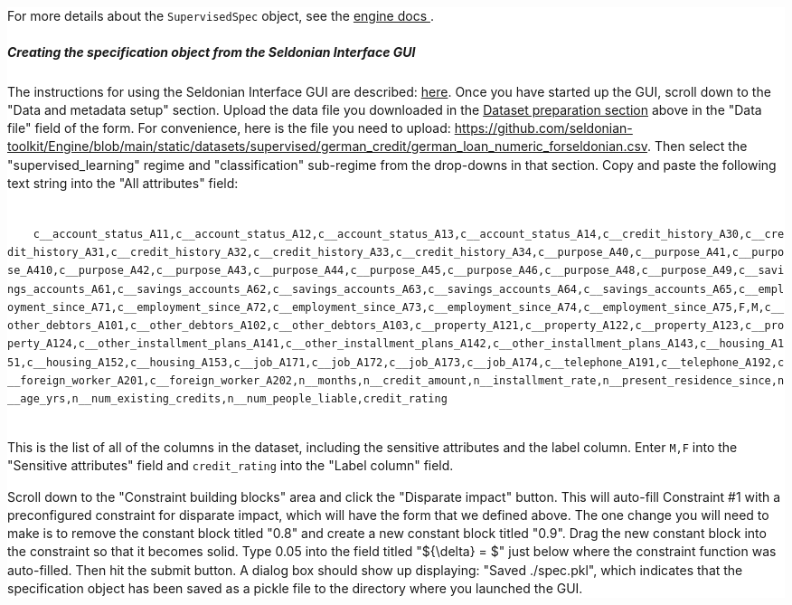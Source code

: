 
For more details about the <code class='codesnippet'>SupervisedSpec</code> object, see the <a href="https://seldonian-toolkit.github.io/Engine/build/html/_autosummary/seldonian.spec.SupervisedSpec.html">engine docs </a>.
</p>


<h5 id="spec_from_gui"> Creating the specification object from the Seldonian Interface GUI</h5>

<p>
    The instructions for using the Seldonian Interface GUI are described: <a href="https://seldonian-toolkit.github.io/GUI/build/html/index.html">here</a>. Once you have started up the GUI, scroll down to the "Data and metadata setup" section. Upload the data file you downloaded in the <a href="#dataset_prep"> Dataset preparation section</a> above in the "Data file" field of the form. For convenience, here is the file you need to upload: <a href="https://raw.githubusercontent.com/seldonian-toolkit/Engine/main/static/datasets/supervised/german_credit/german_loan_numeric_forseldonian.csv">https://github.com/seldonian-toolkit/Engine/blob/main/static/datasets/supervised/german_credit/german_loan_numeric_forseldonian.csv</a>. Then select the "supervised_learning" regime and "classification" sub-regime from the drop-downs in that section. Copy and paste the following text string into the "All attributes" field: 
</p>
<p>
    <code>
    c__account_status_A11,c__account_status_A12,c__account_status_A13,c__account_status_A14,c__credit_history_A30,c__credit_history_A31,c__credit_history_A32,c__credit_history_A33,c__credit_history_A34,c__purpose_A40,c__purpose_A41,c__purpose_A410,c__purpose_A42,c__purpose_A43,c__purpose_A44,c__purpose_A45,c__purpose_A46,c__purpose_A48,c__purpose_A49,c__savings_accounts_A61,c__savings_accounts_A62,c__savings_accounts_A63,c__savings_accounts_A64,c__savings_accounts_A65,c__employment_since_A71,c__employment_since_A72,c__employment_since_A73,c__employment_since_A74,c__employment_since_A75,F,M,c__other_debtors_A101,c__other_debtors_A102,c__other_debtors_A103,c__property_A121,c__property_A122,c__property_A123,c__property_A124,c__other_installment_plans_A141,c__other_installment_plans_A142,c__other_installment_plans_A143,c__housing_A151,c__housing_A152,c__housing_A153,c__job_A171,c__job_A172,c__job_A173,c__job_A174,c__telephone_A191,c__telephone_A192,c__foreign_worker_A201,c__foreign_worker_A202,n__months,n__credit_amount,n__installment_rate,n__present_residence_since,n__age_yrs,n__num_existing_credits,n__num_people_liable,credit_rating
    </code>
</p>

<p>
    This is the list of all of the columns in the dataset, including the sensitive attributes and the label column. Enter <code>M,F</code> into the "Sensitive attributes" field and <code>credit_rating</code> into the "Label column" field.
</p>

<p>
    Scroll down to the "Constraint building blocks" area and click the "Disparate impact" button. This will auto-fill Constraint #1 with a preconfigured constraint for disparate impact, which will have the form that we defined above. The one change you will need to make is to remove the constant block titled "0.8" and create a new constant block titled "0.9". Drag the new constant block into the constraint so that it becomes solid. Type 0.05 into the field titled "${\delta} = $" just below where the constraint function was auto-filled. Then hit the submit button. A dialog box should show up displaying: "Saved ./spec.pkl", which indicates that the specification object has been saved as a pickle file to the directory where you launched the GUI. 
</p>
</div>

